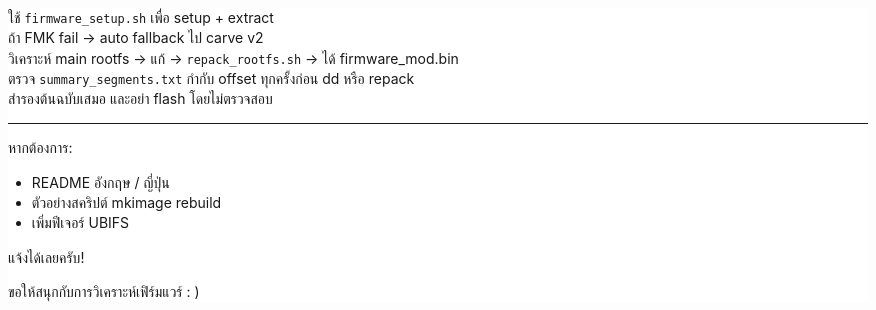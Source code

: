 ใช้ `firmware_setup.sh` เพื่อ setup + extract  
ถ้า FMK fail → auto fallback ไป carve v2  
วิเคราะห์ main rootfs → แก้ → `repack_rootfs.sh` → ได้ firmware_mod.bin  
ตรวจ `summary_segments.txt` กำกับ offset ทุกครั้งก่อน dd หรือ repack  
สำรองต้นฉบับเสมอ และอย่า flash โดยไม่ตรวจสอบ

---

หากต้องการ:
- README อังกฤษ / ญี่ปุ่น
- ตัวอย่างสคริปต์ mkimage rebuild
- เพิ่มฟีเจอร์ UBIFS

แจ้งได้เลยครับ!

ขอให้สนุกกับการวิเคราะห์เฟิร์มแวร์ : )
